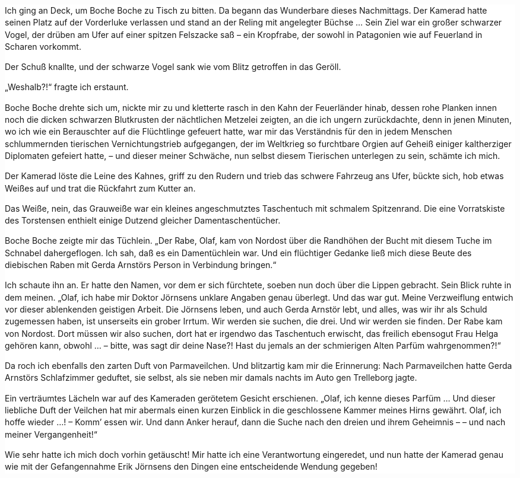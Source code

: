 Ich ging an Deck, um Boche Boche zu Tisch zu bitten. Da begann das Wunderbare
dieses Nachmittags. Der Kamerad hatte seinen Platz auf der Vorderluke verlassen
und stand an der Reling mit angelegter Büchse … Sein Ziel war ein großer
schwarzer Vogel, der drüben am Ufer auf einer spitzen Felszacke saß – ein
Kropfrabe, der sowohl in Patagonien wie auf Feuerland in Scharen vorkommt.

Der Schuß knallte, und der schwarze Vogel sank wie vom Blitz getroffen in das
Geröll.

„Weshalb?!“ fragte ich erstaunt.

Boche Boche drehte sich um, nickte mir zu und kletterte rasch in den Kahn der
Feuerländer hinab, dessen rohe Planken innen noch die dicken schwarzen
Blutkrusten der nächtlichen Metzelei zeigten, an die ich ungern zurückdachte,
denn in jenen Minuten, wo ich wie ein Berauschter auf die Flüchtlinge gefeuert
hatte, war mir das Verständnis für den in jedem Menschen schlummernden
tierischen Vernichtungstrieb aufgegangen, der im Weltkrieg so furchtbare Orgien
auf Geheiß einiger kaltherziger Diplomaten gefeiert hatte, – und dieser meiner
Schwäche, nun selbst diesem Tierischen unterlegen zu sein, schämte ich mich.

Der Kamerad löste die Leine des Kahnes, griff zu den Rudern und trieb das
schwere Fahrzeug ans Ufer, bückte sich, hob etwas Weißes auf und trat die
Rückfahrt zum Kutter an.

Das Weiße, nein, das Grauweiße war ein kleines angeschmutztes Taschentuch mit
schmalem Spitzenrand. Die eine Vorratskiste des Torstensen enthielt einige
Dutzend gleicher Damentaschentücher.

Boche Boche zeigte mir das Tüchlein. „Der Rabe, Olaf, kam von Nordost über die
Randhöhen der Bucht mit diesem Tuche im Schnabel dahergeflogen. Ich sah, daß es
ein Damentüchlein war. Und ein flüchtiger Gedanke ließ mich diese Beute des
diebischen Raben mit Gerda Arnstörs Person in Verbindung bringen.“

Ich schaute ihn an. Er hatte den Namen, vor dem er sich fürchtete, soeben nun
doch über die Lippen gebracht. Sein Blick ruhte in dem meinen. „Olaf, ich habe
mir Doktor Jörnsens unklare Angaben genau überlegt. Und das war gut. Meine
Verzweiflung entwich vor dieser ablenkenden geistigen Arbeit. Die Jörnsens
leben, und auch Gerda Arnstör lebt, und alles, was wir ihr als Schuld
zugemessen haben, ist unserseits ein grober Irrtum. Wir werden sie suchen, die
drei. Und wir werden sie finden. Der Rabe kam von Nordost. Dort müssen wir also
suchen, dort hat er irgendwo das Taschentuch erwischt, das freilich ebensogut
Frau Helga gehören kann, obwohl … – bitte, was sagt dir deine Nase?! Hast du
jemals an der schmierigen Alten Parfüm wahrgenommen?!“

Da roch ich ebenfalls den zarten Duft von Parmaveilchen. Und blitzartig kam mir
die Erinnerung: Nach Parmaveilchen hatte Gerda Arnstörs Schlafzimmer geduftet,
sie selbst, als sie neben mir damals nachts im Auto gen Trelleborg jagte.

Ein verträumtes Lächeln war auf des Kameraden gerötetem Gesicht erschienen.
„Olaf, ich kenne dieses Parfüm … Und dieser liebliche Duft der Veilchen hat mir
abermals einen kurzen Einblick in die geschlossene Kammer meines Hirns gewährt.
Olaf, ich hoffe wieder …! – Komm’ essen wir. Und dann Anker herauf, dann die
Suche nach den dreien und ihrem Geheimnis – – und nach meiner Vergangenheit!“

Wie sehr hatte ich mich doch vorhin getäuscht! Mir hatte ich eine Verantwortung
eingeredet, und nun hatte der Kamerad genau wie mit der Gefangennahme Erik
Jörnsens den Dingen eine entscheidende Wendung gegeben!
